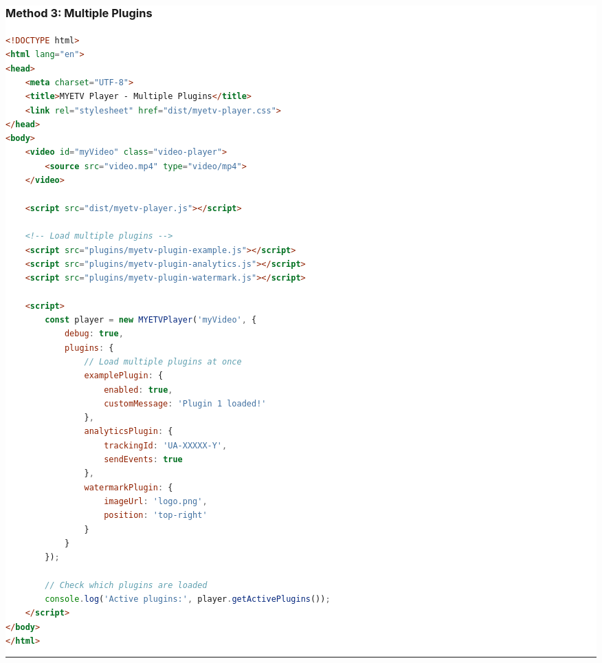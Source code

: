 
### Method 3: Multiple Plugins

```html
<!DOCTYPE html>
<html lang="en">
<head>
    <meta charset="UTF-8">
    <title>MYETV Player - Multiple Plugins</title>
    <link rel="stylesheet" href="dist/myetv-player.css">
</head>
<body>
    <video id="myVideo" class="video-player">
        <source src="video.mp4" type="video/mp4">
    </video>

    <script src="dist/myetv-player.js"></script>

    <!-- Load multiple plugins -->
    <script src="plugins/myetv-plugin-example.js"></script>
    <script src="plugins/myetv-plugin-analytics.js"></script>
    <script src="plugins/myetv-plugin-watermark.js"></script>

    <script>
        const player = new MYETVPlayer('myVideo', {
            debug: true,
            plugins: {
                // Load multiple plugins at once
                examplePlugin: {
                    enabled: true,
                    customMessage: 'Plugin 1 loaded!'
                },
                analyticsPlugin: {
                    trackingId: 'UA-XXXXX-Y',
                    sendEvents: true
                },
                watermarkPlugin: {
                    imageUrl: 'logo.png',
                    position: 'top-right'
                }
            }
        });

        // Check which plugins are loaded
        console.log('Active plugins:', player.getActivePlugins());
    </script>
</body>
</html>
```

---
